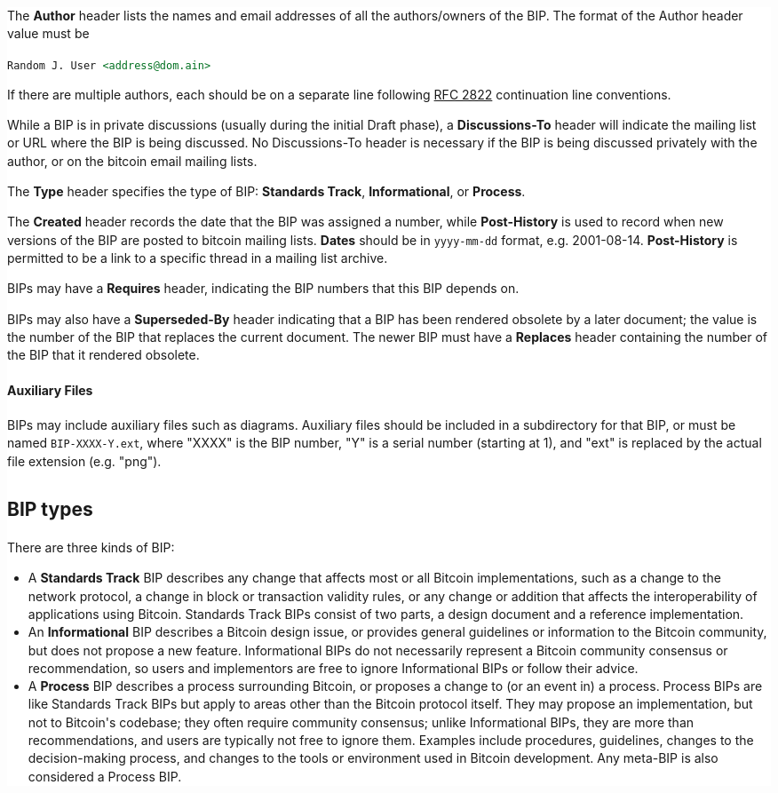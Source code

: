 The **Author** header lists the names and email addresses of all the authors/owners of the BIP.
The format of the Author header value must be

```md
Random J. User <address@dom.ain>
```

If there are multiple authors, each should be on a separate line following [RFC 2822](https://www.rfc-editor.org/rfc/rfc2822#appendix-B:~:text=13.%20Folding%20continuation%20lines%20cannot%20contain%20only%20white%20space.*) continuation line conventions.

While a BIP is in private discussions (usually during the initial Draft phase), a **Discussions-To** header will indicate the mailing list or URL where the BIP is being discussed. No Discussions-To header is necessary if the BIP is being discussed privately with the author, or on the bitcoin email mailing lists.

The **Type** header specifies the type of BIP: **Standards Track**, **Informational**, or **Process**.

The **Created** header records the date that the BIP was assigned a number, while **Post-History** is used to record when new versions of the BIP are posted to bitcoin mailing lists.
**Dates** should be in `yyyy-mm-dd` format, e.g. 2001-08-14.
**Post-History** is permitted to be a link to a specific thread in a mailing list archive.

BIPs may have a **Requires** header, indicating the BIP numbers that this BIP depends on.

BIPs may also have a **Superseded-By** header indicating that a BIP has been rendered obsolete by a later document; the value is the number of the BIP that replaces the current document. The newer BIP must have a **Replaces** header containing the number of the BIP that it rendered obsolete.

#### Auxiliary Files

BIPs may include auxiliary files such as diagrams. Auxiliary files should be included in a subdirectory for that BIP, or must be named `BIP-XXXX-Y.ext`, where "XXXX" is the BIP number, "Y" is a serial number (starting at 1), and "ext" is replaced by the actual file extension (e.g. "png").

## BIP types

There are three kinds of BIP:

- A **Standards Track** BIP describes any change that affects most or all Bitcoin implementations, such as a change to the network protocol, a change in block or transaction validity rules, or any change or addition that affects the interoperability of applications using Bitcoin. Standards Track BIPs consist of two parts, a design document and a reference implementation.
- An **Informational** BIP describes a Bitcoin design issue, or provides general guidelines or information to the Bitcoin community, but does not propose a new feature. Informational BIPs do not necessarily represent a Bitcoin community consensus or recommendation, so users and implementors are free to ignore Informational BIPs or follow their advice.
- A **Process** BIP describes a process surrounding Bitcoin, or proposes a change to (or an event in) a process. Process BIPs are like Standards Track BIPs but apply to areas other than the Bitcoin protocol itself. They may propose an implementation, but not to Bitcoin's codebase; they often require community consensus; unlike Informational BIPs, they are more than recommendations, and users are typically not free to ignore them. Examples include procedures, guidelines, changes to the decision-making process, and changes to the tools or environment used in Bitcoin development. Any meta-BIP is also considered a Process BIP.
